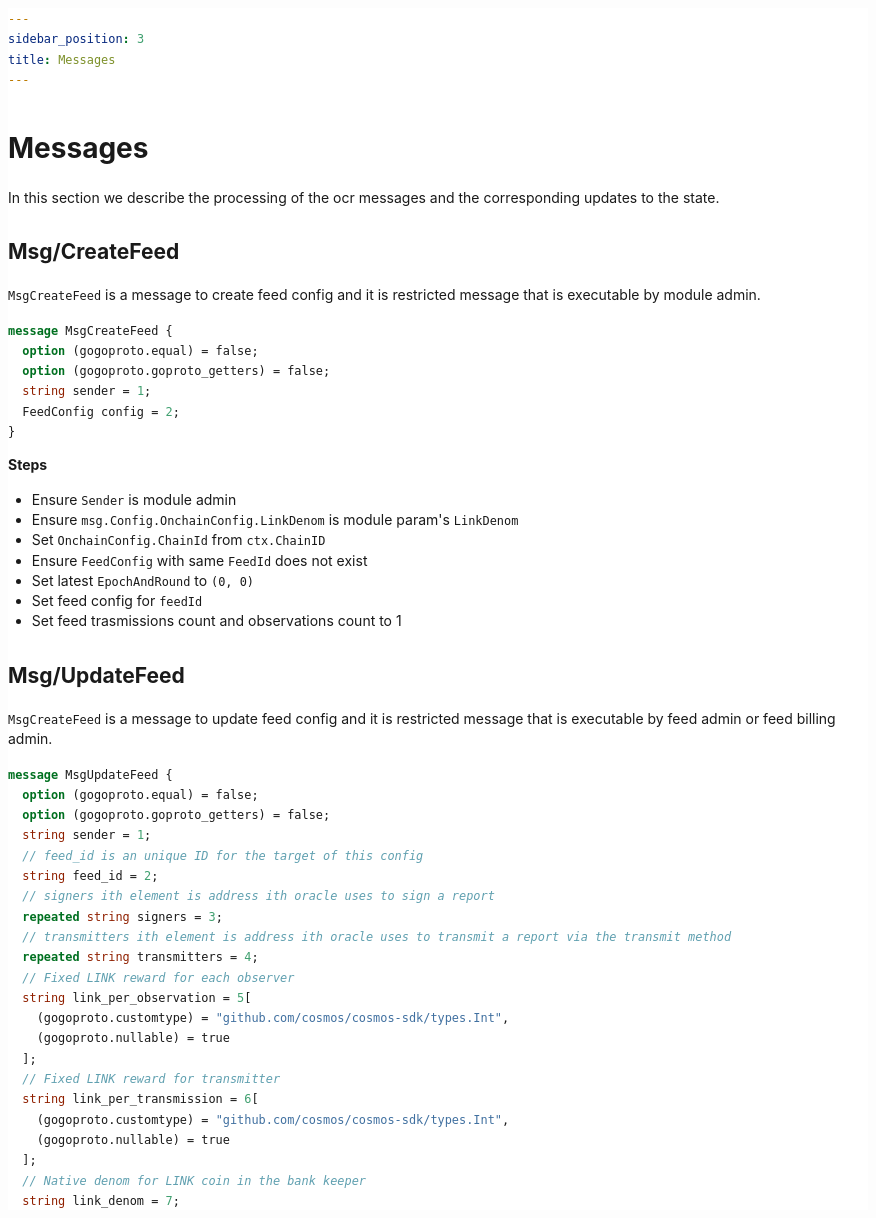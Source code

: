 ```yaml
---
sidebar_position: 3
title: Messages
---
```


# Messages

In this section we describe the processing of the ocr messages and the corresponding updates to the state.

## Msg/CreateFeed

`MsgCreateFeed` is a message to create feed config and it is restricted message that is executable by module admin.

```protobuf
message MsgCreateFeed {
  option (gogoproto.equal) = false;
  option (gogoproto.goproto_getters) = false;
  string sender = 1;
  FeedConfig config = 2;
}
```

**Steps**

- Ensure `Sender` is module admin
- Ensure `msg.Config.OnchainConfig.LinkDenom` is module param's `LinkDenom`
- Set `OnchainConfig.ChainId` from `ctx.ChainID`
- Ensure `FeedConfig` with same `FeedId` does not exist
- Set latest `EpochAndRound` to `(0, 0)`
- Set feed config for `feedId`
- Set feed trasmissions count and observations count to 1

## Msg/UpdateFeed

`MsgCreateFeed` is a message to update feed config and it is restricted message that is executable by feed admin or feed billing admin.

```protobuf
message MsgUpdateFeed {
  option (gogoproto.equal) = false;
  option (gogoproto.goproto_getters) = false;
  string sender = 1;
  // feed_id is an unique ID for the target of this config
  string feed_id = 2;
  // signers ith element is address ith oracle uses to sign a report
  repeated string signers = 3;
  // transmitters ith element is address ith oracle uses to transmit a report via the transmit method
  repeated string transmitters = 4;
  // Fixed LINK reward for each observer
  string link_per_observation = 5[
    (gogoproto.customtype) = "github.com/cosmos/cosmos-sdk/types.Int",
    (gogoproto.nullable) = true
  ];
  // Fixed LINK reward for transmitter
  string link_per_transmission = 6[
    (gogoproto.customtype) = "github.com/cosmos/cosmos-sdk/types.Int",
    (gogoproto.nullable) = true
  ];
  // Native denom for LINK coin in the bank keeper
  string link_denom = 7;
```
